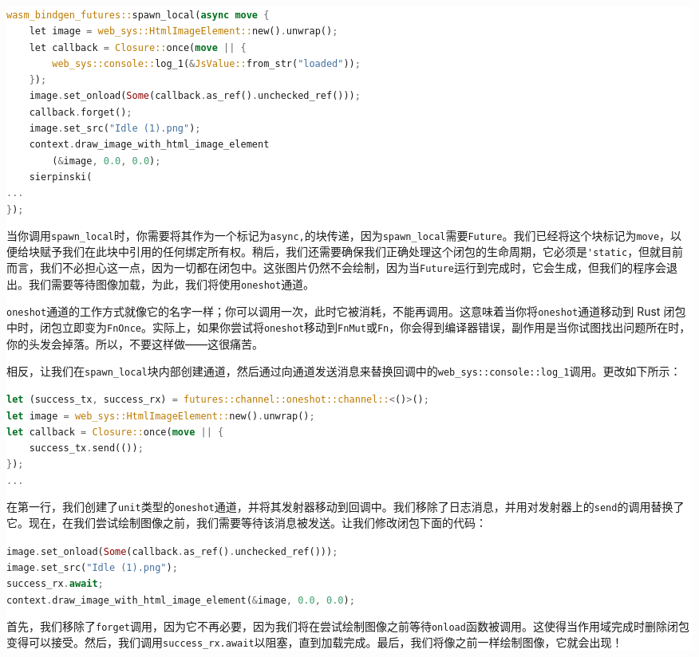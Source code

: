 ```rs
wasm_bindgen_futures::spawn_local(async move {
    let image = web_sys::HtmlImageElement::new().unwrap();
    let callback = Closure::once(move || {
        web_sys::console::log_1(&JsValue::from_str("loaded"));
    });
    image.set_onload(Some(callback.as_ref().unchecked_ref()));
    callback.forget();
    image.set_src("Idle (1).png");
    context.draw_image_with_html_image_element
        (&image, 0.0, 0.0);
    sierpinski(
...
});
```

当你调用`spawn_local`时，你需要将其作为一个标记为`async,`的块传递，因为`spawn_local`需要`Future`。我们已经将这个块标记为`move`，以便给块赋予我们在此块中引用的任何绑定所有权。稍后，我们还需要确保我们正确处理这个闭包的生命周期，它必须是`'static`，但就目前而言，我们不必担心这一点，因为一切都在闭包中。这张图片仍然不会绘制，因为当`Future`运行到完成时，它会生成，但我们的程序会退出。我们需要等待图像加载，为此，我们将使用`oneshot`通道。

`oneshot`通道的工作方式就像它的名字一样；你可以调用一次，此时它被消耗，不能再调用。这意味着当你将`oneshot`通道移动到 Rust 闭包中时，闭包立即变为`FnOnce`。实际上，如果你尝试将`oneshot`移动到`FnMut`或`Fn`，你会得到编译器错误，副作用是当你试图找出问题所在时，你的头发会掉落。所以，不要这样做——这很痛苦。

相反，让我们在`spawn_local`块内部创建通道，然后通过向通道发送消息来替换回调中的`web_sys::console::log_1`调用。更改如下所示：

```rs
let (success_tx, success_rx) = futures::channel::oneshot::channel::<()>();
let image = web_sys::HtmlImageElement::new().unwrap();
let callback = Closure::once(move || {
    success_tx.send(());
});
...
```

在第一行，我们创建了`unit`类型的`oneshot`通道，并将其发射器移动到回调中。我们移除了日志消息，并用对发射器上的`send`的调用替换了它。现在，在我们尝试绘制图像之前，我们需要等待该消息被发送。让我们修改闭包下面的代码：

```rs
image.set_onload(Some(callback.as_ref().unchecked_ref()));
image.set_src("Idle (1).png");
success_rx.await;
context.draw_image_with_html_image_element(&image, 0.0, 0.0);
```

首先，我们移除了`forget`调用，因为它不再必要，因为我们将在尝试绘制图像之前等待`onload`函数被调用。这使得当作用域完成时删除闭包变得可以接受。然后，我们调用`success_rx.await`以阻塞，直到加载完成。最后，我们将像之前一样绘制图像，它就会出现！
